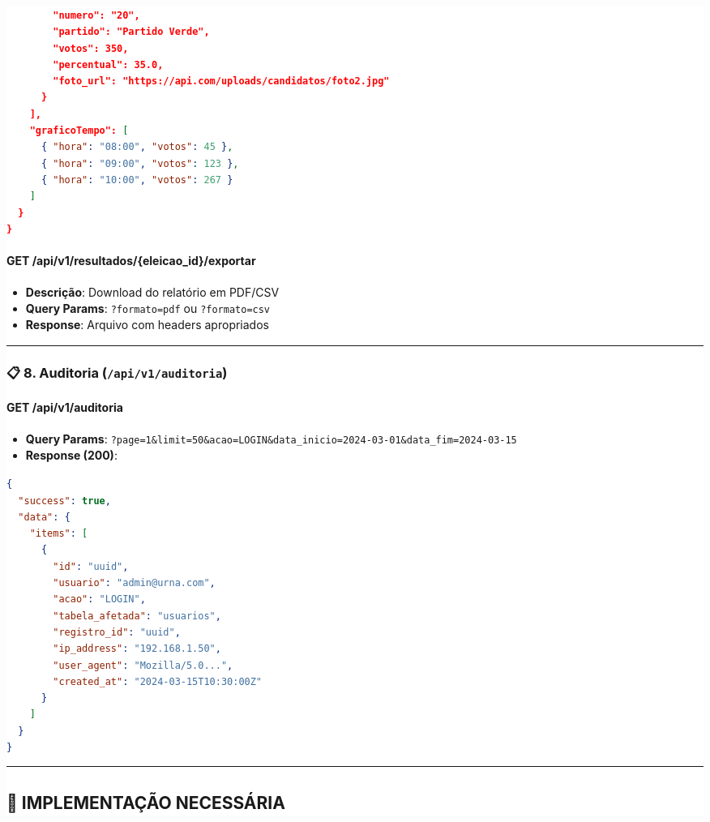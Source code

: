```json
        "numero": "20", 
        "partido": "Partido Verde",
        "votos": 350,
        "percentual": 35.0,
        "foto_url": "https://api.com/uploads/candidatos/foto2.jpg"
      }
    ],
    "graficoTempo": [
      { "hora": "08:00", "votos": 45 },
      { "hora": "09:00", "votos": 123 },
      { "hora": "10:00", "votos": 267 }
    ]
  }
}
```

#### **GET /api/v1/resultados/{eleicao_id}/exportar**
- **Descrição**: Download do relatório em PDF/CSV
- **Query Params**: `?formato=pdf` ou `?formato=csv`
- **Response**: Arquivo com headers apropriados

---

### **📋 8. Auditoria (`/api/v1/auditoria`)**

#### **GET /api/v1/auditoria**
- **Query Params**: `?page=1&limit=50&acao=LOGIN&data_inicio=2024-03-01&data_fim=2024-03-15`
- **Response (200)**:
```json
{
  "success": true,
  "data": {
    "items": [
      {
        "id": "uuid",
        "usuario": "admin@urna.com",
        "acao": "LOGIN",
        "tabela_afetada": "usuarios",
        "registro_id": "uuid",
        "ip_address": "192.168.1.50",
        "user_agent": "Mozilla/5.0...",
        "created_at": "2024-03-15T10:30:00Z"
      }
    ]
  }
}
```

---

## **🔧 IMPLEMENTAÇÃO NECESSÁRIA**
